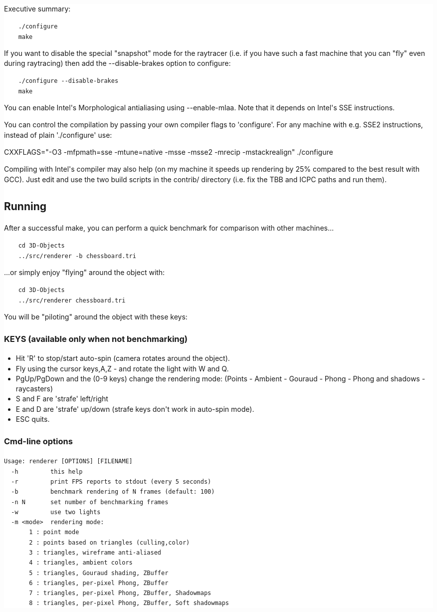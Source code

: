 Executive summary:

        ./configure
        make

If you want to disable the special "snapshot" mode for the raytracer
(i.e. if you have such a fast machine that you can "fly" even during 
raytracing) then add the --disable-brakes option to configure:

        ./configure --disable-brakes
        make

You can enable Intel's Morphological antialiasing using --enable-mlaa.
Note that it depends on Intel's SSE instructions.

You can control the compilation by passing your own compiler
flags to 'configure'. For any machine with e.g. SSE2 instructions,
instead of plain './configure' use:

CXXFLAGS="-O3 -mfpmath=sse -mtune=native -msse -msse2 -mrecip -mstackrealign" ./configure

Compiling with Intel's compiler may also help (on my machine it speeds up
rendering by 25% compared to the best result with GCC). Just edit and
use the two build scripts in the contrib/ directory (i.e. fix the TBB
and ICPC paths and run them).

## Running

After a successful make, you can perform a quick benchmark for
comparison with other machines...

        cd 3D-Objects
        ../src/renderer -b chessboard.tri

...or simply enjoy "flying" around the object with:

        cd 3D-Objects
        ../src/renderer chessboard.tri

You will be "piloting" around the object with these keys:

### KEYS (available only when not benchmarking)

  - Hit 'R' to stop/start auto-spin (camera rotates around the object).
  - Fly using the cursor keys,A,Z - and rotate the light with W and Q.
  - PgUp/PgDown and the (0-9 keys) change the rendering mode:
     (Points - Ambient - Gouraud - Phong - Phong and shadows - raycasters)
  - S and F are 'strafe' left/right
  - E and D are 'strafe' up/down
     (strafe keys don't work in auto-spin mode).
  - ESC quits.

### Cmd-line options

    Usage: renderer [OPTIONS] [FILENAME]
      -h         this help
      -r         print FPS reports to stdout (every 5 seconds)
      -b         benchmark rendering of N frames (default: 100)
      -n N       set number of benchmarking frames
      -w         use two lights
      -m <mode>  rendering mode:
           1 : point mode
           2 : points based on triangles (culling,color)
           3 : triangles, wireframe anti-aliased
           4 : triangles, ambient colors
           5 : triangles, Gouraud shading, ZBuffer
           6 : triangles, per-pixel Phong, ZBuffer
           7 : triangles, per-pixel Phong, ZBuffer, Shadowmaps
           8 : triangles, per-pixel Phong, ZBuffer, Soft shadowmaps